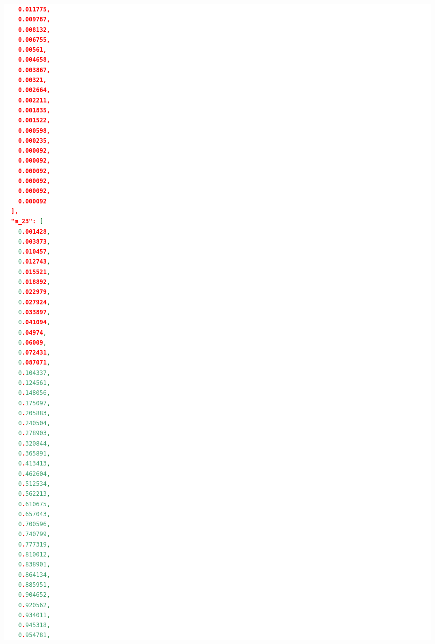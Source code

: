 ```json
    0.011775,
    0.009787,
    0.008132,
    0.006755,
    0.00561,
    0.004658,
    0.003867,
    0.00321,
    0.002664,
    0.002211,
    0.001835,
    0.001522,
    0.000598,
    0.000235,
    0.000092,
    0.000092,
    0.000092,
    0.000092,
    0.000092,
    0.000092
  ],
  "m_23": [
    0.001428,
    0.003873,
    0.010457,
    0.012743,
    0.015521,
    0.018892,
    0.022979,
    0.027924,
    0.033897,
    0.041094,
    0.04974,
    0.06009,
    0.072431,
    0.087071,
    0.104337,
    0.124561,
    0.148056,
    0.175097,
    0.205883,
    0.240504,
    0.278903,
    0.320844,
    0.365891,
    0.413413,
    0.462604,
    0.512534,
    0.562213,
    0.610675,
    0.657043,
    0.700596,
    0.740799,
    0.777319,
    0.810012,
    0.838901,
    0.864134,
    0.885951,
    0.904652,
    0.920562,
    0.934011,
    0.945318,
    0.954781,
```